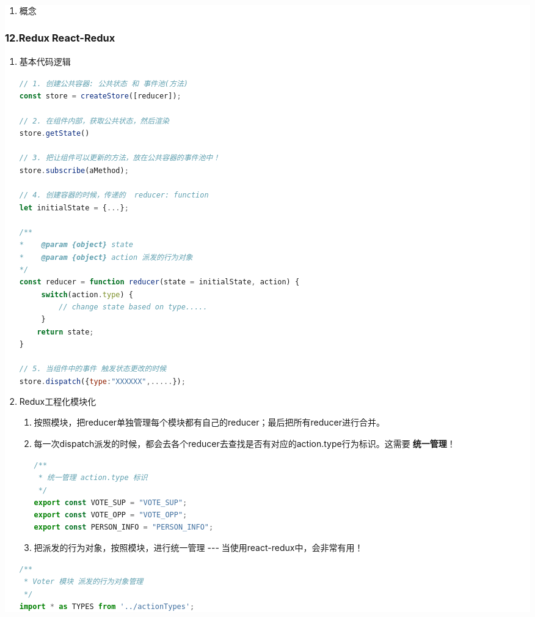 1. 概念

### 12.Redux React-Redux

1. 基本代码逻辑

   ```javascript
   // 1. 创建公共容器: 公共状态 和 事件池(方法)
   const store = createStore([reducer]);
   
   // 2. 在组件内部，获取公共状态，然后渲染
   store.getState() 
   
   // 3. 把让组件可以更新的方法，放在公共容器的事件池中！
   store.subscribe(aMethod);
   
   // 4. 创建容器的时候，传递的  reducer: function
   let initialState = {...};
   
   /**
   *	@param {object} state
   *	@param {object} action 派发的行为对象
   */
   const reducer = function reducer(state = initialState, action) {
        switch(action.type) {
        	// change state based on type..... 
        }
       return state;
   }
   
   // 5. 当组件中的事件 触发状态更改的时候
   store.dispatch({type:"XXXXXX",.....});
   ```

2. Redux工程化模块化

   1. 按照模块，把reducer单独管理每个模块都有自己的reducer；最后把所有reducer进行合并。

   2. 每一次dispatch派发的时候，都会去各个reducer去查找是否有对应的action.type行为标识。这需要 **统一管理**！

      ```javascript
      /**
       * 统一管理 action.type 标识
       */
      export const VOTE_SUP = "VOTE_SUP";
      export const VOTE_OPP = "VOTE_OPP";
      export const PERSON_INFO = "PERSON_INFO";
      ```

      

   3.  把派发的行为对象，按照模块，进行统一管理  ---  当使用react-redux中，会非常有用！

      ```javascript
      /**
       * Voter 模块 派发的行为对象管理
       */
      import * as TYPES from '../actionTypes';
      
